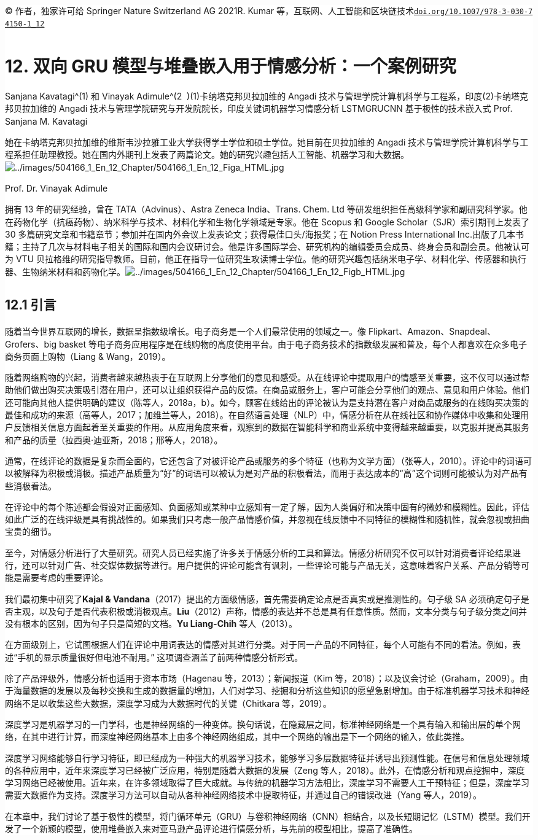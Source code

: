 © 作者，独家许可给 Springer Nature Switzerland AG 2021R. Kumar 等，互联网、人工智能和区块链技术[`doi.org/10.1007/978-3-030-74150-1_12`](https://doi.org/10.1007/978-3-030-74150-1_12)

# 12. 双向 GRU 模型与堆叠嵌入用于情感分析：一个案例研究

Sanjana Kavatagi^(1) 和 Vinayak Adimule^(2  )(1)卡纳塔克邦贝拉加维的 Angadi 技术与管理学院计算机科学与工程系，印度(2)卡纳塔克邦贝拉加维的 Angadi 技术与管理学院研究与开发院院长，印度关键词机器学习情感分析 LSTMGRUCNN 基于极性的技术嵌入式 Prof. Sanjana M. Kavatagi

她在卡纳塔克邦贝拉加维的维斯韦沙拉雅工业大学获得学士学位和硕士学位。她目前在贝拉加维的 Angadi 技术与管理学院计算机科学与工程系担任助理教授。她在国内外期刊上发表了两篇论文。她的研究兴趣包括人工智能、机器学习和大数据。![../images/504166_1_En_12_Chapter/504166_1_En_12_Figa_HTML.jpg](img/504166_1_En_12_Figa_HTML.jpg)

Prof. Dr. Vinayak Adimule

拥有 13 年的研究经验，曾在 TATA（Advinus）、Astra Zeneca India、Trans. Chem. Ltd 等研发组织担任高级科学家和副研究科学家。他在药物化学（抗癌药物）、纳米科学与技术、材料化学和生物化学领域是专家。他在 Scopus 和 Google Scholar（SJR）索引期刊上发表了 30 多篇研究文章和书籍章节；参加并在国内外会议上发表论文；获得最佳口头/海报奖；在 Notion Press International Inc.出版了几本书籍；主持了几次与材料电子相关的国际和国内会议研讨会。他是许多国际学会、研究机构的编辑委员会成员、终身会员和副会员。他被认可为 VTU 贝拉格维的研究指导教师。目前，他正在指导一位研究生攻读博士学位。他的研究兴趣包括纳米电子学、材料化学、传感器和执行器、生物纳米材料和药物化学。![../images/504166_1_En_12_Chapter/504166_1_En_12_Figb_HTML.jpg](img/504166_1_En_12_Figb_HTML.jpg)

## 12.1 引言

随着当今世界互联网的增长，数据呈指数级增长。电子商务是一个人们最常使用的领域之一。像 Flipkart、Amazon、Snapdeal、Grofers、big basket 等电子商务应用程序是在线购物的高度使用平台。由于电子商务技术的指数级发展和普及，每个人都喜欢在众多电子商务页面上购物（Liang & Wang，2019）。

随着网络购物的兴起，消费者越来越热衷于在互联网上分享他们的意见和感受。从在线评论中提取用户的情感至关重要，这不仅可以通过帮助他们做出购买决策吸引潜在用户，还可以让组织获得产品的反馈。在商品或服务上，客户可能会分享他们的观点、意见和用户体验。他们还可能向其他人提供明确的建议（陈等人，2018a，b）。如今，顾客在线给出的评论被认为是支持潜在客户对商品或服务的在线购买决策的最佳和成功的来源（高等人，2017；加维兰等人，2018）。在自然语言处理（NLP）中，情感分析在从在线社区和协作媒体中收集和处理用户反馈相关信息方面起着至关重要的作用。从应用角度来看，观察到的数据在智能科学和商业系统中变得越来越重要，以克服并提高其服务和产品的质量（拉西奥·迪亚斯，2018；邢等人，2018）。

通常，在线评论的数据是复杂而全面的，它还包含了对被评论产品或服务的多个特征（也称为文学方面）（张等人，2010）。评论中的词语可以被解释为积极或消极。描述产品质量为“好”的词语可以被认为是对产品的积极看法，而用于表达成本的“高”这个词则可能被认为对产品有些消极看法。

在评论中的每个陈述都会假设对正面感知、负面感知或某种中立感知有一定了解，因为人类偏好和决策中固有的微妙和模糊性。因此，评估如此广泛的在线评级是具有挑战性的。如果我们只考虑一般产品情感价值，并忽视在线反馈中不同特征的模糊性和随机性，就会忽视或扭曲宝贵的细节。

至今，对情感分析进行了大量研究。研究人员已经实施了许多关于情感分析的工具和算法。情感分析研究不仅可以针对消费者评论结果进行，还可以针对广告、社交媒体数据等进行。用户提供的评论可能含有讽刺，一些评论可能与产品无关，这意味着客户关系、产品分销等可能是需要考虑的重要评论。

我们最初集中研究了**Kajal & Vandana**（2017）提出的方面级情感，首先需要确定论点是否真实或是推测性的。句子级 SA 必须确定句子是否主观，以及句子是否代表积极或消极观点。**Liu**（2012）声称，情感的表达并不总是具有任意性质。然而，文本分类与句子级分类之间并没有根本的区别，因为句子只是简短的文档。**Yu Liang-Chih** 等人（2013）。

在方面级别上，它试图根据人们在评论中用词表达的情感对其进行分类。对于同一产品的不同特征，每个人可能有不同的看法。例如，表述“手机的显示质量很好但电池不耐用。” 这项调查涵盖了前两种情感分析形式。

除了产品评级外，情感分析也适用于资本市场（Hagenau 等，2013）；新闻报道（Kim 等，2018）；以及议会讨论（Graham，2009）。由于海量数据的发展以及每秒交换和生成的数据量的增加，人们对学习、挖掘和分析这些知识的愿望急剧增加。由于标准机器学习技术和神经网络不足以收集这些大数据，深度学习成为大数据时代的关键（Chitkara 等，2019）。

深度学习是机器学习的一门学科，也是神经网络的一种变体。换句话说，在隐藏层之间，标准神经网络是一个具有输入和输出层的单个网络，在其中进行计算，而深度神经网络基本上由多个神经网络组成，其中一个网络的输出是下一个网络的输入，依此类推。

深度学习网络能够自行学习特征，即已经成为一种强大的机器学习技术，能够学习多层数据特征并诱导出预测性能。在信号和信息处理领域的各种应用中，近年来深度学习已经被广泛应用，特别是随着大数据的发展（Zeng 等人，2018）。此外，在情感分析和观点挖掘中，深度学习网络已经被使用。近年来，在许多领域取得了巨大成就。与传统的机器学习方法相比，深度学习不需要人工干预特征；但是，深度学习需要大数据作为支持。深度学习方法可以自动从各种神经网络技术中提取特征，并通过自己的错误改进（Yang 等人，2019）。

在本章中，我们讨论了基于极性的模型，将门循环单元（GRU）与卷积神经网络（CNN）相结合，以及长短期记忆（LSTM）模型。我们开发了一个新颖的模型，使用堆叠嵌入来对亚马逊产品评论进行情感分析，与先前的模型相比，提高了准确性。
